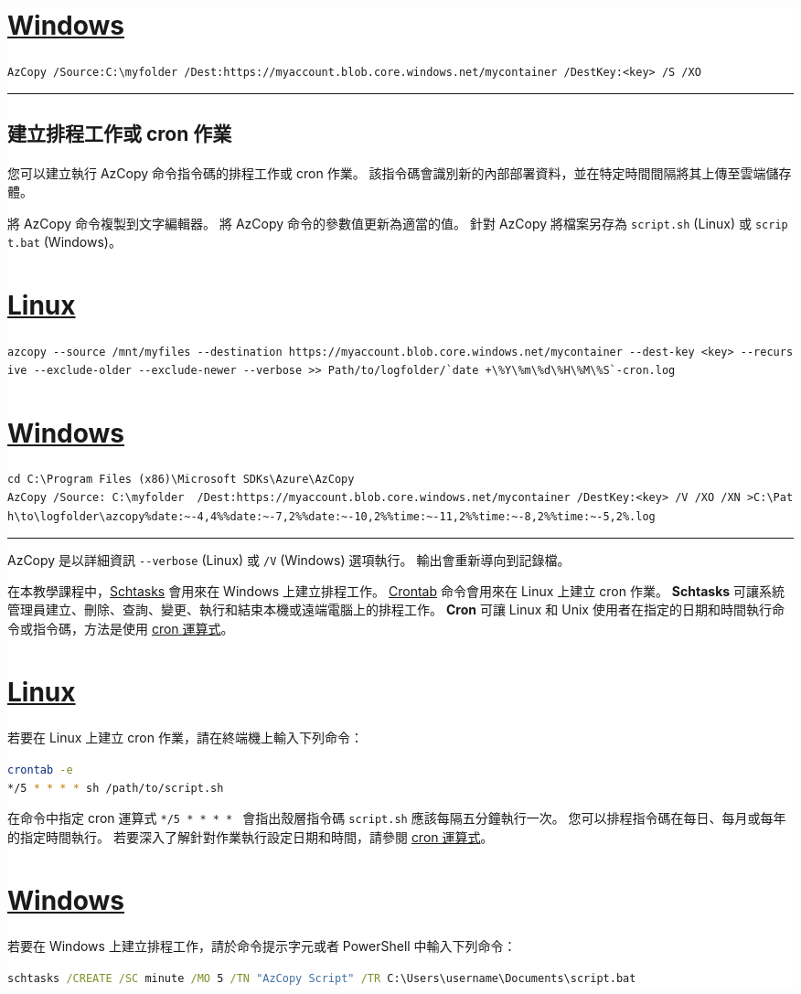 # <a name="windowstabwindows"></a>[Windows](#tab/windows)
    AzCopy /Source:C:\myfolder /Dest:https://myaccount.blob.core.windows.net/mycontainer /DestKey:<key> /S /XO
---

## <a name="create-a-scheduled-task-or-cron-job"></a>建立排程工作或 cron 作業 
您可以建立執行 AzCopy 命令指令碼的排程工作或 cron 作業。 該指令碼會識別新的內部部署資料，並在特定時間間隔將其上傳至雲端儲存體。 

將 AzCopy 命令複製到文字編輯器。 將 AzCopy 命令的參數值更新為適當的值。 針對 AzCopy 將檔案另存為 `script.sh` (Linux) 或 `script.bat` (Windows)。 

# <a name="linuxtablinux"></a>[Linux](#tab/linux)
    azcopy --source /mnt/myfiles --destination https://myaccount.blob.core.windows.net/mycontainer --dest-key <key> --recursive --exclude-older --exclude-newer --verbose >> Path/to/logfolder/`date +\%Y\%m\%d\%H\%M\%S`-cron.log

# <a name="windowstabwindows"></a>[Windows](#tab/windows)
    cd C:\Program Files (x86)\Microsoft SDKs\Azure\AzCopy
    AzCopy /Source: C:\myfolder  /Dest:https://myaccount.blob.core.windows.net/mycontainer /DestKey:<key> /V /XO /XN >C:\Path\to\logfolder\azcopy%date:~-4,4%%date:~-7,2%%date:~-10,2%%time:~-11,2%%time:~-8,2%%time:~-5,2%.log
---

AzCopy 是以詳細資訊 `--verbose` (Linux) 或 `/V` (Windows) 選項執行。 輸出會重新導向到記錄檔。 

在本教學課程中，[Schtasks](https://msdn.microsoft.com/library/windows/desktop/bb736357(v=vs.85).aspx) 會用來在 Windows 上建立排程工作。 [Crontab](http://crontab.org/) 命令會用來在 Linux 上建立 cron 作業。 
 **Schtasks** 可讓系統管理員建立、刪除、查詢、變更、執行和結束本機或遠端電腦上的排程工作。 **Cron** 可讓 Linux 和 Unix 使用者在指定的日期和時間執行命令或指令碼，方法是使用 [cron 運算式](https://en.wikipedia.org/wiki/Cron#CRON_expression)。


# <a name="linuxtablinux"></a>[Linux](#tab/linux)
若要在 Linux 上建立 cron 作業，請在終端機上輸入下列命令： 

```bash
crontab -e 
*/5 * * * * sh /path/to/script.sh 
```

在命令中指定 cron 運算式 `*/5 * * * * ` 會指出殼層指令碼 `script.sh` 應該每隔五分鐘執行一次。 您可以排程指令碼在每日、每月或每年的指定時間執行。 若要深入了解針對作業執行設定日期和時間，請參閱 [cron 運算式](https://en.wikipedia.org/wiki/Cron#CRON_expression)。 

# <a name="windowstabwindows"></a>[Windows](#tab/windows)
若要在 Windows 上建立排程工作，請於命令提示字元或者 PowerShell 中輸入下列命令：

```cmd 
schtasks /CREATE /SC minute /MO 5 /TN "AzCopy Script" /TR C:\Users\username\Documents\script.bat
```
